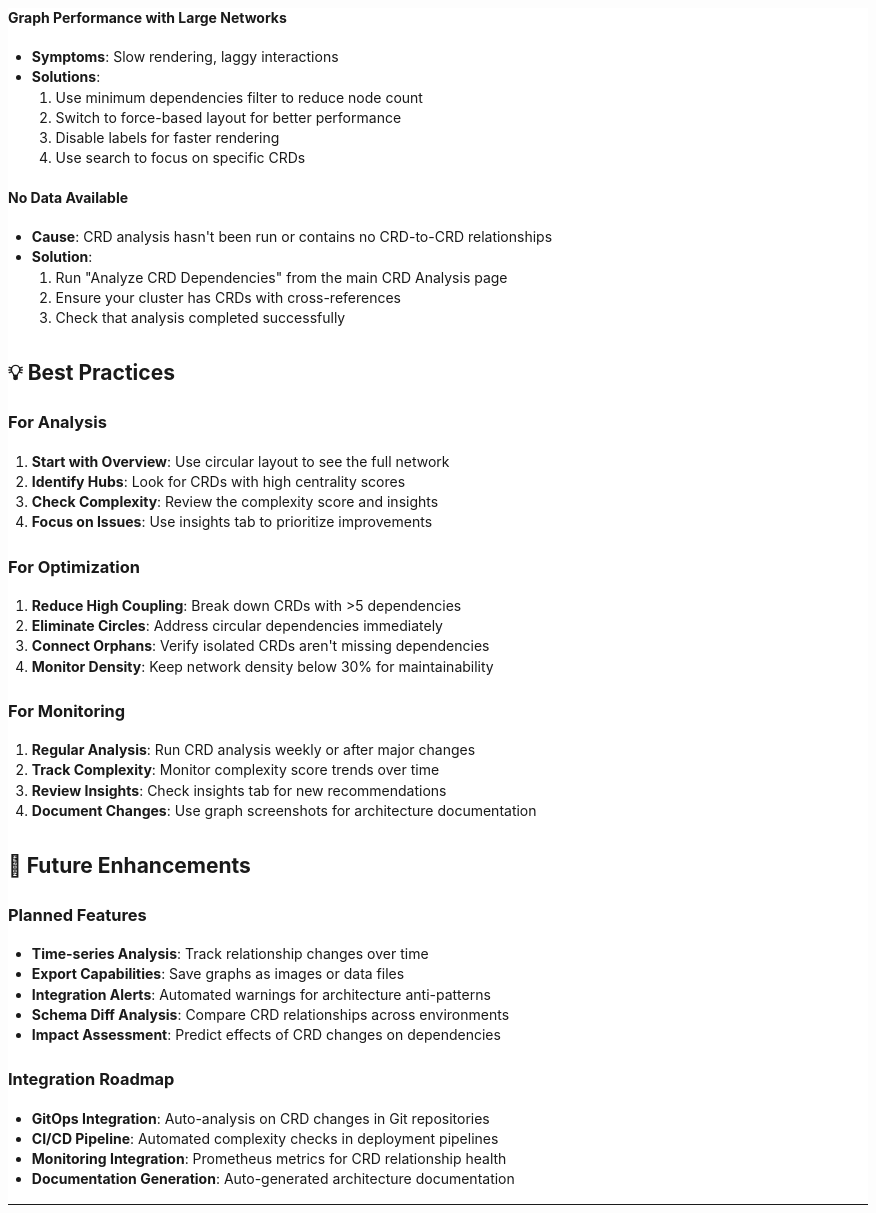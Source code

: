 #### Graph Performance with Large Networks
- **Symptoms**: Slow rendering, laggy interactions
- **Solutions**:
  1. Use minimum dependencies filter to reduce node count
  2. Switch to force-based layout for better performance
  3. Disable labels for faster rendering
  4. Use search to focus on specific CRDs

#### No Data Available
- **Cause**: CRD analysis hasn't been run or contains no CRD-to-CRD relationships
- **Solution**:
  1. Run "Analyze CRD Dependencies" from the main CRD Analysis page
  2. Ensure your cluster has CRDs with cross-references
  3. Check that analysis completed successfully

## 💡 Best Practices

### For Analysis
1. **Start with Overview**: Use circular layout to see the full network
2. **Identify Hubs**: Look for CRDs with high centrality scores
3. **Check Complexity**: Review the complexity score and insights
4. **Focus on Issues**: Use insights tab to prioritize improvements

### For Optimization
1. **Reduce High Coupling**: Break down CRDs with >5 dependencies
2. **Eliminate Circles**: Address circular dependencies immediately
3. **Connect Orphans**: Verify isolated CRDs aren't missing dependencies
4. **Monitor Density**: Keep network density below 30% for maintainability

### For Monitoring
1. **Regular Analysis**: Run CRD analysis weekly or after major changes
2. **Track Complexity**: Monitor complexity score trends over time
3. **Review Insights**: Check insights tab for new recommendations
4. **Document Changes**: Use graph screenshots for architecture documentation

## 🔮 Future Enhancements

### Planned Features
- **Time-series Analysis**: Track relationship changes over time
- **Export Capabilities**: Save graphs as images or data files
- **Integration Alerts**: Automated warnings for architecture anti-patterns  
- **Schema Diff Analysis**: Compare CRD relationships across environments
- **Impact Assessment**: Predict effects of CRD changes on dependencies

### Integration Roadmap
- **GitOps Integration**: Auto-analysis on CRD changes in Git repositories
- **CI/CD Pipeline**: Automated complexity checks in deployment pipelines
- **Monitoring Integration**: Prometheus metrics for CRD relationship health
- **Documentation Generation**: Auto-generated architecture documentation

---